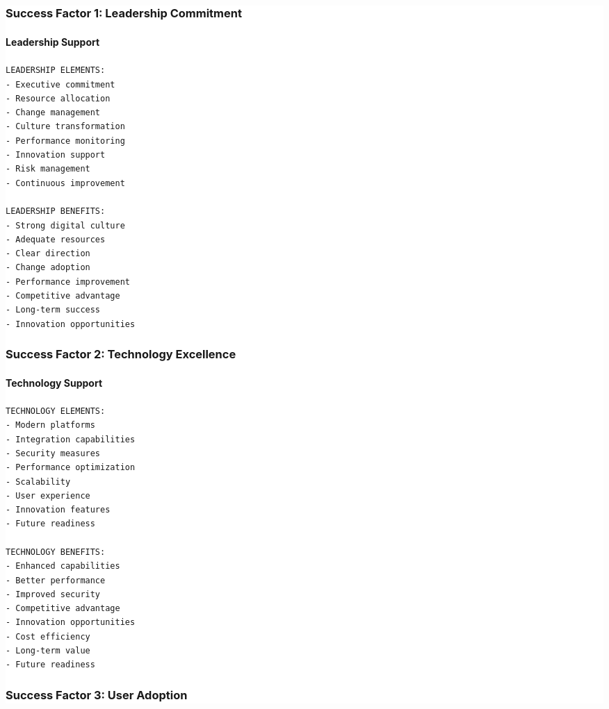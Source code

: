 ### **Success Factor 1: Leadership Commitment**

#### **Leadership Support**
```
LEADERSHIP ELEMENTS:
- Executive commitment
- Resource allocation
- Change management
- Culture transformation
- Performance monitoring
- Innovation support
- Risk management
- Continuous improvement

LEADERSHIP BENEFITS:
- Strong digital culture
- Adequate resources
- Clear direction
- Change adoption
- Performance improvement
- Competitive advantage
- Long-term success
- Innovation opportunities
```

### **Success Factor 2: Technology Excellence**

#### **Technology Support**
```
TECHNOLOGY ELEMENTS:
- Modern platforms
- Integration capabilities
- Security measures
- Performance optimization
- Scalability
- User experience
- Innovation features
- Future readiness

TECHNOLOGY BENEFITS:
- Enhanced capabilities
- Better performance
- Improved security
- Competitive advantage
- Innovation opportunities
- Cost efficiency
- Long-term value
- Future readiness
```

### **Success Factor 3: User Adoption**
